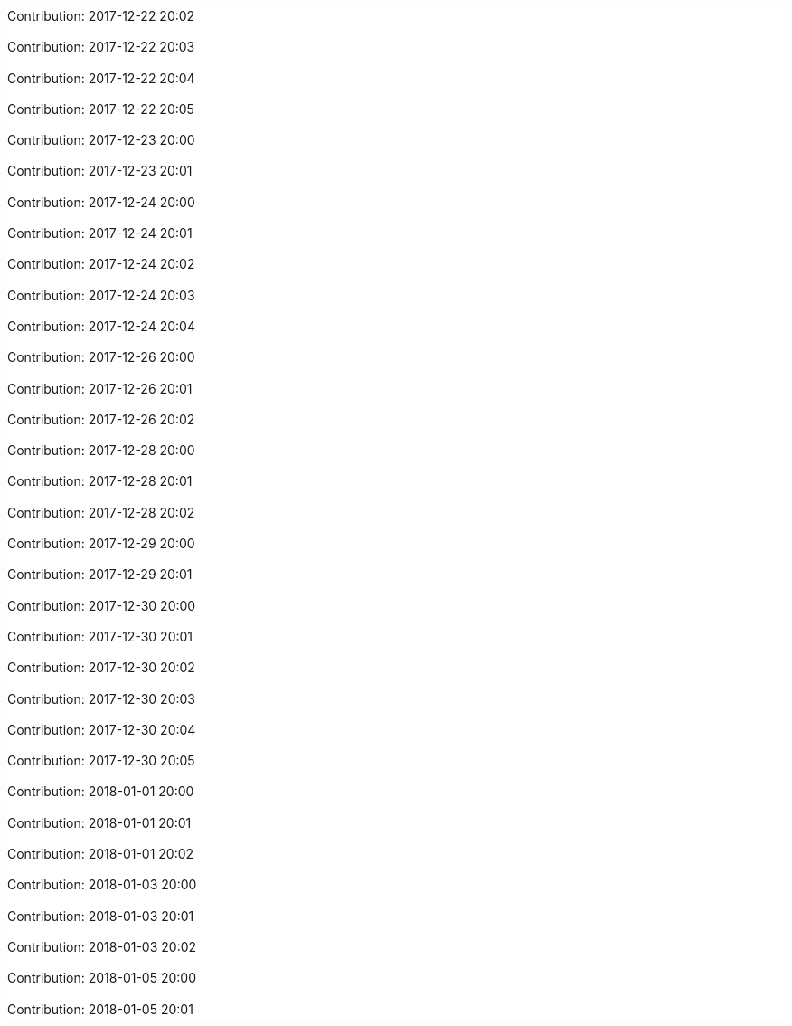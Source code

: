 Contribution: 2017-12-22 20:02

Contribution: 2017-12-22 20:03

Contribution: 2017-12-22 20:04

Contribution: 2017-12-22 20:05

Contribution: 2017-12-23 20:00

Contribution: 2017-12-23 20:01

Contribution: 2017-12-24 20:00

Contribution: 2017-12-24 20:01

Contribution: 2017-12-24 20:02

Contribution: 2017-12-24 20:03

Contribution: 2017-12-24 20:04

Contribution: 2017-12-26 20:00

Contribution: 2017-12-26 20:01

Contribution: 2017-12-26 20:02

Contribution: 2017-12-28 20:00

Contribution: 2017-12-28 20:01

Contribution: 2017-12-28 20:02

Contribution: 2017-12-29 20:00

Contribution: 2017-12-29 20:01

Contribution: 2017-12-30 20:00

Contribution: 2017-12-30 20:01

Contribution: 2017-12-30 20:02

Contribution: 2017-12-30 20:03

Contribution: 2017-12-30 20:04

Contribution: 2017-12-30 20:05

Contribution: 2018-01-01 20:00

Contribution: 2018-01-01 20:01

Contribution: 2018-01-01 20:02

Contribution: 2018-01-03 20:00

Contribution: 2018-01-03 20:01

Contribution: 2018-01-03 20:02

Contribution: 2018-01-05 20:00

Contribution: 2018-01-05 20:01
